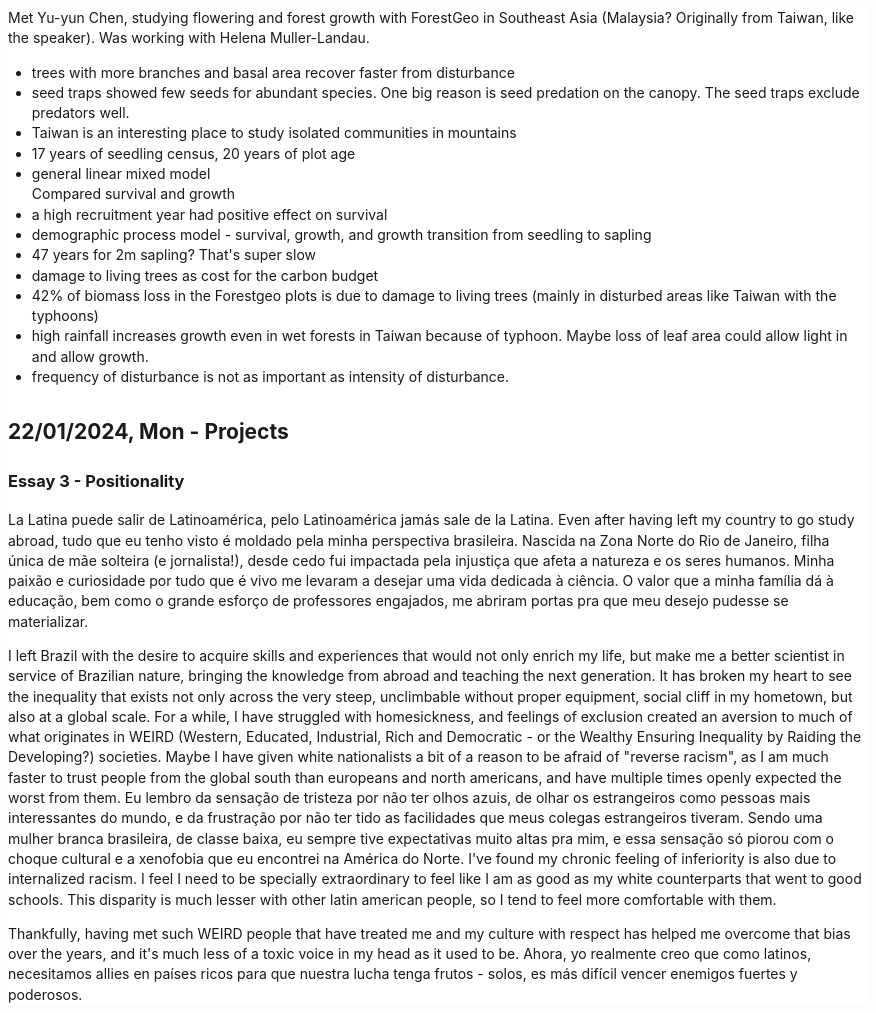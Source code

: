 Met Yu-yun Chen, studying flowering and forest growth with ForestGeo in Southeast Asia (Malaysia? Originally from Taiwan, like the speaker). Was working with Helena Muller-Landau.

- trees with more branches and basal area recover faster from disturbance  
- seed traps showed few seeds for abundant species. One big reason is seed predation on the canopy. The seed traps exclude predators well.  
- Taiwan is an interesting place to study isolated communities in mountains  
- 17 years of seedling census, 20 years of plot age  
- general linear mixed model  
Compared survival and growth  
- a high recruitment year had positive effect on survival  
- demographic process model - survival, growth, and growth transition from seedling to sapling  
- 47 years for 2m sapling? That's super slow  
- damage to living trees as cost for the carbon budget  
- 42% of biomass loss in the Forestgeo plots is due to damage to living trees (mainly in disturbed areas like Taiwan with the typhoons)  
- high rainfall increases growth even in wet forests in Taiwan because of typhoon. Maybe loss of leaf area could allow light in and allow growth.  
- frequency of disturbance is not as important as intensity of disturbance.  
  


## 22/01/2024, Mon - Projects

### Essay 3 - Positionality

La Latina puede salir de Latinoamérica, pelo Latinoamérica jamás sale de la Latina. Even after having left my country to go study abroad, tudo que eu tenho visto é moldado pela minha perspectiva brasileira. Nascida na Zona Norte do Rio de Janeiro, filha única de mãe solteira (e jornalista!), desde cedo fui impactada pela injustiça que afeta a natureza e os seres humanos. Minha paixão e curiosidade por tudo que é vivo me levaram a desejar uma vida dedicada à ciência. O valor que a minha família dá à educação, bem como o grande esforço de professores engajados, me abriram portas pra que meu desejo pudesse se materializar.

I left Brazil with the desire to acquire skills and experiences that would not only enrich my life, but make me a better scientist in service of Brazilian nature, bringing the knowledge from abroad and teaching the next generation. It has broken my heart to see the inequality that exists not only across the very steep, unclimbable without proper equipment, social cliff in my hometown, but also at a global scale. For a while, I have struggled with homesickness, and feelings of exclusion created an aversion to much of what originates in WEIRD (Western, Educated, Industrial, Rich and Democratic - or the Wealthy Ensuring Inequality by Raiding the Developing?) societies. Maybe I have given white nationalists a bit of a reason to be afraid of "reverse racism", as I am much faster to trust people from the global south than europeans and north americans, and have multiple times openly expected the worst from them.  Eu lembro da sensação de tristeza por não ter olhos azuis, de olhar os estrangeiros como pessoas mais interessantes do mundo, e da frustração por não ter tido as facilidades que meus colegas estrangeiros tiveram. Sendo uma mulher branca brasileira, de classe baixa, eu sempre tive expectativas muito altas pra mim, e essa sensação só piorou com o choque cultural e a xenofobia que eu encontrei na América do Norte. I've found my chronic feeling of inferiority is also due to internalized racism. I feel I need to be specially extraordinary to feel like I am as good as my white counterparts that went to good schools. This disparity is much lesser with other latin american people, so I tend to feel more comfortable with them.

Thankfully, having met such WEIRD people that have treated me and my culture with respect has helped me overcome that bias over the years, and it's much less of a toxic voice in my head as it used to be. Ahora, yo realmente creo que como latinos, necesitamos allies en países ricos para que nuestra lucha tenga frutos - solos, es más difícil vencer enemigos fuertes y poderosos.
